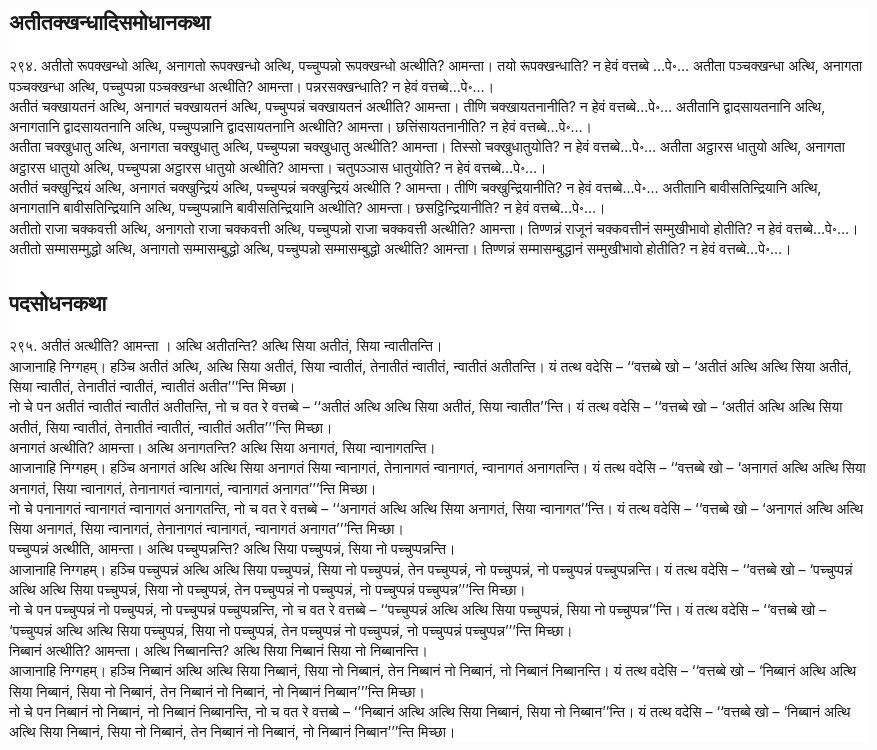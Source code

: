 ## अतीतक्खन्धादिसमोधानकथा

२९४. अतीतो रूपक्खन्धो अत्थि, अनागतो रूपक्खन्धो अत्थि, पच्चुप्पन्नो रूपक्खन्धो अत्थीति? आमन्ता। तयो रूपक्खन्धाति? न हेवं वत्तब्बे …पे॰… अतीता पञ्चक्खन्धा अत्थि, अनागता पञ्चक्खन्धा अत्थि, पच्चुप्पन्ना पञ्चक्खन्धा अत्थीति? आमन्ता। पन्नरसक्खन्धाति? न हेवं वत्तब्बे…पे॰…।  
अतीतं चक्खायतनं अत्थि, अनागतं चक्खायतनं अत्थि, पच्चुप्पन्नं चक्खायतनं अत्थीति? आमन्ता। तीणि चक्खायतनानीति? न हेवं वत्तब्बे…पे॰… अतीतानि द्वादसायतनानि अत्थि, अनागतानि द्वादसायतनानि अत्थि, पच्चुप्पन्नानि द्वादसायतनानि अत्थीति? आमन्ता। छत्तिंसायतनानीति? न हेवं वत्तब्बे…पे॰…।  
अतीता चक्खुधातु अत्थि, अनागता चक्खुधातु अत्थि, पच्चुप्पन्ना चक्खुधातु अत्थीति? आमन्ता। तिस्सो चक्खुधातुयोति? न हेवं वत्तब्बे…पे॰… अतीता अट्ठारस धातुयो अत्थि, अनागता अट्ठारस धातुयो अत्थि, पच्चुप्पन्ना अट्ठारस धातुयो अत्थीति? आमन्ता। चतुपञ्ञास धातुयोति? न हेवं वत्तब्बे…पे॰…।  
अतीतं चक्खुन्द्रियं अत्थि, अनागतं चक्खुन्द्रियं अत्थि, पच्चुप्पन्नं चक्खुन्द्रियं अत्थीति ? आमन्ता। तीणि चक्खुन्द्रियानीति? न हेवं वत्तब्बे…पे॰… अतीतानि बावीसतिन्द्रियानि अत्थि, अनागतानि बावीसतिन्द्रियानि अत्थि, पच्चुप्पन्नानि बावीसतिन्द्रियानि अत्थीति? आमन्ता। छसट्ठिन्द्रियानीति? न हेवं वत्तब्बे…पे॰…।  
अतीतो राजा चक्कवत्ती अत्थि, अनागतो राजा चक्कवत्ती अत्थि, पच्चुप्पन्नो राजा चक्कवत्ती अत्थीति? आमन्ता। तिण्णन्नं राजूनं चक्कवत्तीनं सम्मुखीभावो होतीति? न हेवं वत्तब्बे…पे॰…।  
अतीतो सम्मासम्मुद्धो अत्थि, अनागतो सम्मासम्बुद्धो अत्थि, पच्चुप्पन्नो सम्मासम्बुद्धो अत्थीति? आमन्ता। तिण्णन्नं सम्मासम्बुद्धानं सम्मुखीभावो होतीति? न हेवं वत्तब्बे…पे॰…।  


## पदसोधनकथा

२९५. अतीतं अत्थीति? आमन्ता । अत्थि अतीतन्ति? अत्थि सिया अतीतं, सिया न्वातीतन्ति।  
आजानाहि निग्गहम्। हञ्चि अतीतं अत्थि, अत्थि सिया अतीतं, सिया न्वातीतं, तेनातीतं न्वातीतं, न्वातीतं अतीतन्ति। यं तत्थ वदेसि – ‘‘वत्तब्बे खो – ‘अतीतं अत्थि अत्थि सिया अतीतं, सिया न्वातीतं, तेनातीतं न्वातीतं, न्वातीतं अतीत’’’न्ति मिच्छा।  
नो चे पन अतीतं न्वातीतं न्वातीतं अतीतन्ति, नो च वत रे वत्तब्बे – ‘‘अतीतं अत्थि अत्थि सिया अतीतं, सिया न्वातीत’’न्ति। यं तत्थ वदेसि – ‘‘वत्तब्बे खो – ‘अतीतं अत्थि अत्थि सिया अतीतं, सिया न्वातीतं, तेनातीतं न्वातीतं, न्वातीतं अतीत’’’न्ति मिच्छा।  
अनागतं अत्थीति? आमन्ता। अत्थि अनागतन्ति? अत्थि सिया अनागतं, सिया न्वानागतन्ति।  
आजानाहि निग्गहम्। हञ्चि अनागतं अत्थि अत्थि सिया अनागतं सिया न्वानागतं, तेनानागतं न्वानागतं, न्वानागतं अनागतन्ति। यं तत्थ वदेसि – ‘‘वत्तब्बे खो – ‘अनागतं अत्थि अत्थि सिया अनागतं, सिया न्वानागतं, तेनानागतं न्वानागतं, न्वानागतं अनागत’’’न्ति मिच्छा।  
नो चे पनानागतं न्वानागतं न्वानागतं अनागतन्ति, नो च वत रे वत्तब्बे – ‘‘अनागतं अत्थि अत्थि सिया अनागतं, सिया न्वानागत’’न्ति। यं तत्थ वदेसि – ‘‘वत्तब्बे खो – ‘अनागतं अत्थि अत्थि सिया अनागतं, सिया न्वानागतं, तेनानागतं न्वानागतं, न्वानागतं अनागत’’’न्ति मिच्छा।  
पच्चुप्पन्नं अत्थीति, आमन्ता। अत्थि पच्चुप्पन्नन्ति? अत्थि सिया पच्चुप्पन्नं, सिया नो पच्चुप्पन्नन्ति।  
आजानाहि निग्गहम्। हञ्चि पच्चुप्पन्नं अत्थि अत्थि सिया पच्चुप्पन्नं, सिया नो पच्चुप्पन्नं, तेन पच्चुप्पन्नं, नो पच्चुप्पन्नं, नो पच्चुप्पन्नं पच्चुप्पन्नन्ति। यं तत्थ वदेसि – ‘‘वत्तब्बे खो – ‘पच्चुप्पन्नं अत्थि अत्थि सिया पच्चुप्पन्नं, सिया नो पच्चुप्पन्नं, तेन पच्चुप्पन्नं नो पच्चुप्पन्नं, नो पच्चुप्पन्नं पच्चुप्पन्न’’’न्ति मिच्छा।  
नो चे पन पच्चुप्पन्नं नो पच्चुप्पन्नं, नो पच्चुप्पन्नं पच्चुप्पन्नन्ति, नो च वत रे वत्तब्बे – ‘‘पच्चुप्पन्नं अत्थि अत्थि सिया पच्चुप्पन्नं, सिया नो पच्चुप्पन्न’’न्ति। यं तत्थ वदेसि – ‘‘वत्तब्बे खो – ‘पच्चुप्पन्नं अत्थि अत्थि सिया पच्चुप्पन्नं, सिया नो पच्चुप्पन्नं, तेन पच्चुप्पन्नं नो पच्चुप्पन्नं, नो पच्चुप्पन्नं पच्चुप्पन्न’’’न्ति मिच्छा।  
निब्बानं अत्थीति? आमन्ता। अत्थि निब्बानन्ति? अत्थि सिया निब्बानं सिया नो निब्बानन्ति।  
आजानाहि निग्गहम्। हञ्चि निब्बानं अत्थि अत्थि सिया निब्बानं, सिया नो निब्बानं, तेन निब्बानं नो निब्बानं, नो निब्बानं निब्बानन्ति। यं तत्थ वदेसि – ‘‘वत्तब्बे खो – ‘निब्बानं अत्थि अत्थि सिया निब्बानं, सिया नो निब्बानं, तेन निब्बानं नो निब्बानं, नो निब्बानं निब्बान’’’न्ति मिच्छा।  
नो चे पन निब्बानं नो निब्बानं, नो निब्बानं निब्बानन्ति, नो च वत रे वत्तब्बे – ‘‘निब्बानं अत्थि अत्थि सिया निब्बानं, सिया नो निब्बान’’न्ति। यं तत्थ वदेसि – ‘‘वत्तब्बे खो – ‘निब्बानं अत्थि अत्थि सिया निब्बानं, सिया नो निब्बानं, तेन निब्बानं नो निब्बानं, नो निब्बानं निब्बान’’’न्ति मिच्छा।  
